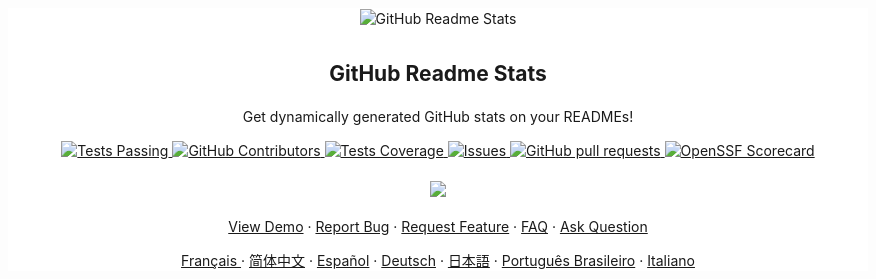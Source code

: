 <p align="center">
 <img width="100px" src="https://res.cloudinary.com/anuraghazra/image/upload/v1594908242/logo_ccswme.svg" align="center" alt="GitHub Readme Stats" />
 <h2 align="center">GitHub Readme Stats</h2>
 <p align="center">Get dynamically generated GitHub stats on your READMEs!</p>
</p>
  <p align="center">
    <a href="https://github.com/anuraghazra/github-readme-stats/actions">
      <img alt="Tests Passing" src="https://github.com/anuraghazra/github-readme-stats/workflows/Test/badge.svg" />
    </a>
    <a href="https://github.com/anuraghazra/github-readme-stats/graphs/contributors">
      <img alt="GitHub Contributors" src="https://img.shields.io/github/contributors/anuraghazra/github-readme-stats" />
    </a>
    <a href="https://codecov.io/gh/anuraghazra/github-readme-stats">
      <img alt="Tests Coverage" src="https://codecov.io/gh/anuraghazra/github-readme-stats/branch/master/graph/badge.svg" />
    </a>
    <a href="https://github.com/anuraghazra/github-readme-stats/issues">
      <img alt="Issues" src="https://img.shields.io/github/issues/anuraghazra/github-readme-stats?color=0088ff" />
    </a>
    <a href="https://github.com/anuraghazra/github-readme-stats/pulls">
      <img alt="GitHub pull requests" src="https://img.shields.io/github/issues-pr/anuraghazra/github-readme-stats?color=0088ff" />
    </a>
    <a href="https://securityscorecards.dev/viewer/?uri=github.com/anuraghazra/github-readme-stats">
      <img alt="OpenSSF Scorecard" src="https://api.securityscorecards.dev/projects/github.com/anuraghazra/github-readme-stats/badge" />
    </a>
    <br />
    <br />
    <a href="https://vercel.com?utm\_source=github\_readme\_stats\_team\&utm\_campaign=oss">
      <img src="./powered-by-vercel.svg"/>
    </a>
  </p>

  <p align="center">
    <a href="#all-demos">View Demo</a>
    ·
    <a href="https://github.com/anuraghazra/github-readme-stats/issues/new?assignees=&labels=bug&projects=&template=bug_report.yml">Report Bug</a>
    ·
    <a href="https://github.com/anuraghazra/github-readme-stats/issues/new?assignees=&labels=enhancement&projects=&template=feature_request.yml">Request Feature</a>
    ·
    <a href="https://github.com/anuraghazra/github-readme-stats/discussions/1770">FAQ</a>
    ·
    <a href="https://github.com/anuraghazra/github-readme-stats/discussions/new?category=q-a">Ask Question</a>
  </p>
  <p align="center">
    <a href="/docs/readme_fr.md">Français </a>
    ·
    <a href="/docs/readme_cn.md">简体中文</a>
    ·
    <a href="/docs/readme_es.md">Español</a>
    ·
    <a href="/docs/readme_de.md">Deutsch</a>
    ·
    <a href="/docs/readme_ja.md">日本語</a>
    ·
    <a href="/docs/readme_pt-BR.md">Português Brasileiro</a>
    ·
    <a href="/docs/readme_it.md">Italiano</a>